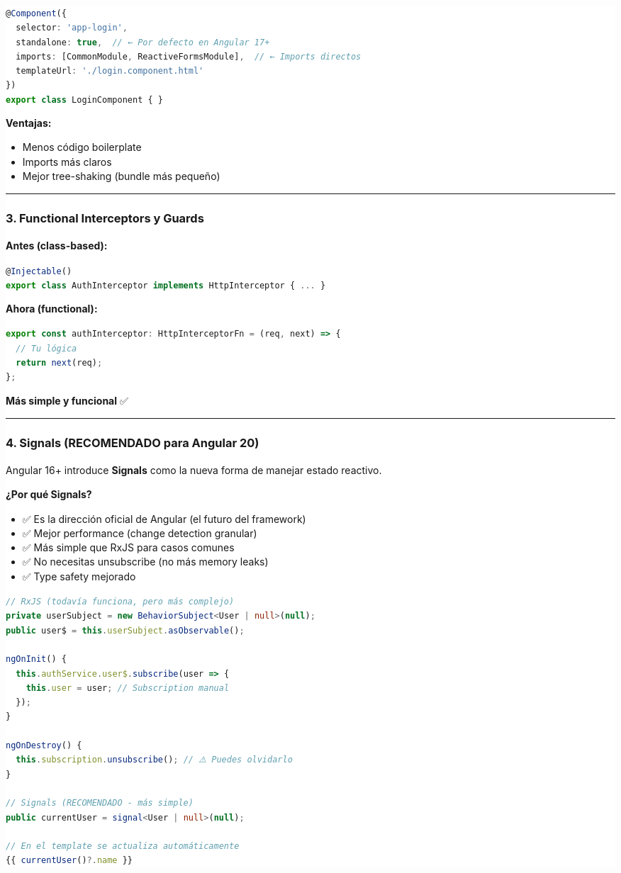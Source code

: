 ```typescript
@Component({
  selector: 'app-login',
  standalone: true,  // ← Por defecto en Angular 17+
  imports: [CommonModule, ReactiveFormsModule],  // ← Imports directos
  templateUrl: './login.component.html'
})
export class LoginComponent { }
```

**Ventajas:**
- Menos código boilerplate
- Imports más claros
- Mejor tree-shaking (bundle más pequeño)

---

### 3. **Functional Interceptors y Guards**

**Antes (class-based):**
```typescript
@Injectable()
export class AuthInterceptor implements HttpInterceptor { ... }
```

**Ahora (functional):**
```typescript
export const authInterceptor: HttpInterceptorFn = (req, next) => {
  // Tu lógica
  return next(req);
};
```

**Más simple y funcional** ✅

---

### 4. **Signals** (RECOMENDADO para Angular 20)

Angular 16+ introduce **Signals** como la nueva forma de manejar estado reactivo.

**¿Por qué Signals?**
- ✅ Es la dirección oficial de Angular (el futuro del framework)
- ✅ Mejor performance (change detection granular)
- ✅ Más simple que RxJS para casos comunes
- ✅ No necesitas unsubscribe (no más memory leaks)
- ✅ Type safety mejorado

```typescript
// RxJS (todavía funciona, pero más complejo)
private userSubject = new BehaviorSubject<User | null>(null);
public user$ = this.userSubject.asObservable();

ngOnInit() {
  this.authService.user$.subscribe(user => {
    this.user = user; // Subscription manual
  });
}

ngOnDestroy() {
  this.subscription.unsubscribe(); // ⚠️ Puedes olvidarlo
}

// Signals (RECOMENDADO - más simple)
public currentUser = signal<User | null>(null);

// En el template se actualiza automáticamente
{{ currentUser()?.name }}
```